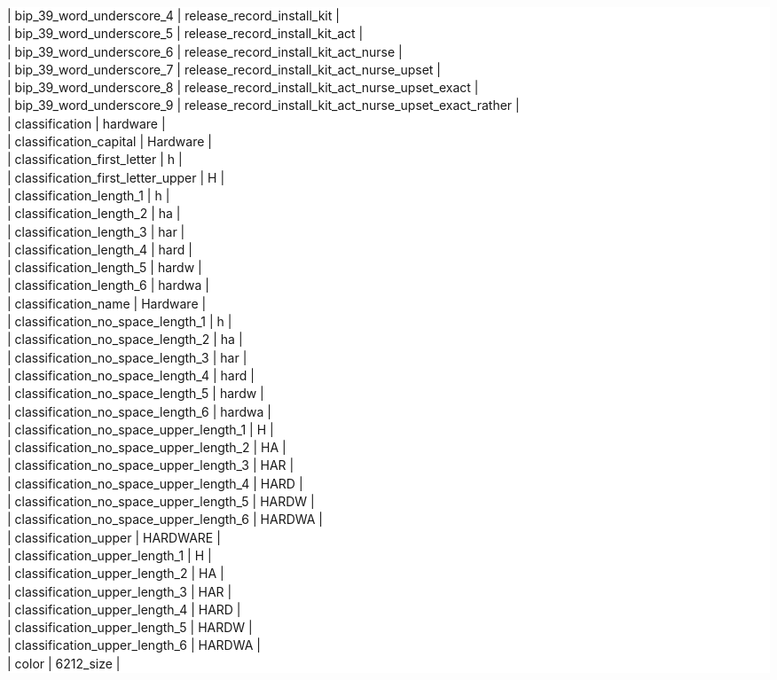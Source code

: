 | bip_39_word_underscore_4 | release_record_install_kit |  
| bip_39_word_underscore_5 | release_record_install_kit_act |  
| bip_39_word_underscore_6 | release_record_install_kit_act_nurse |  
| bip_39_word_underscore_7 | release_record_install_kit_act_nurse_upset |  
| bip_39_word_underscore_8 | release_record_install_kit_act_nurse_upset_exact |  
| bip_39_word_underscore_9 | release_record_install_kit_act_nurse_upset_exact_rather |  
| classification | hardware |  
| classification_capital | Hardware |  
| classification_first_letter | h |  
| classification_first_letter_upper | H |  
| classification_length_1 | h |  
| classification_length_2 | ha |  
| classification_length_3 | har |  
| classification_length_4 | hard |  
| classification_length_5 | hardw |  
| classification_length_6 | hardwa |  
| classification_name | Hardware |  
| classification_no_space_length_1 | h |  
| classification_no_space_length_2 | ha |  
| classification_no_space_length_3 | har |  
| classification_no_space_length_4 | hard |  
| classification_no_space_length_5 | hardw |  
| classification_no_space_length_6 | hardwa |  
| classification_no_space_upper_length_1 | H |  
| classification_no_space_upper_length_2 | HA |  
| classification_no_space_upper_length_3 | HAR |  
| classification_no_space_upper_length_4 | HARD |  
| classification_no_space_upper_length_5 | HARDW |  
| classification_no_space_upper_length_6 | HARDWA |  
| classification_upper | HARDWARE |  
| classification_upper_length_1 | H |  
| classification_upper_length_2 | HA |  
| classification_upper_length_3 | HAR |  
| classification_upper_length_4 | HARD |  
| classification_upper_length_5 | HARDW |  
| classification_upper_length_6 | HARDWA |  
| color | 6212_size |  